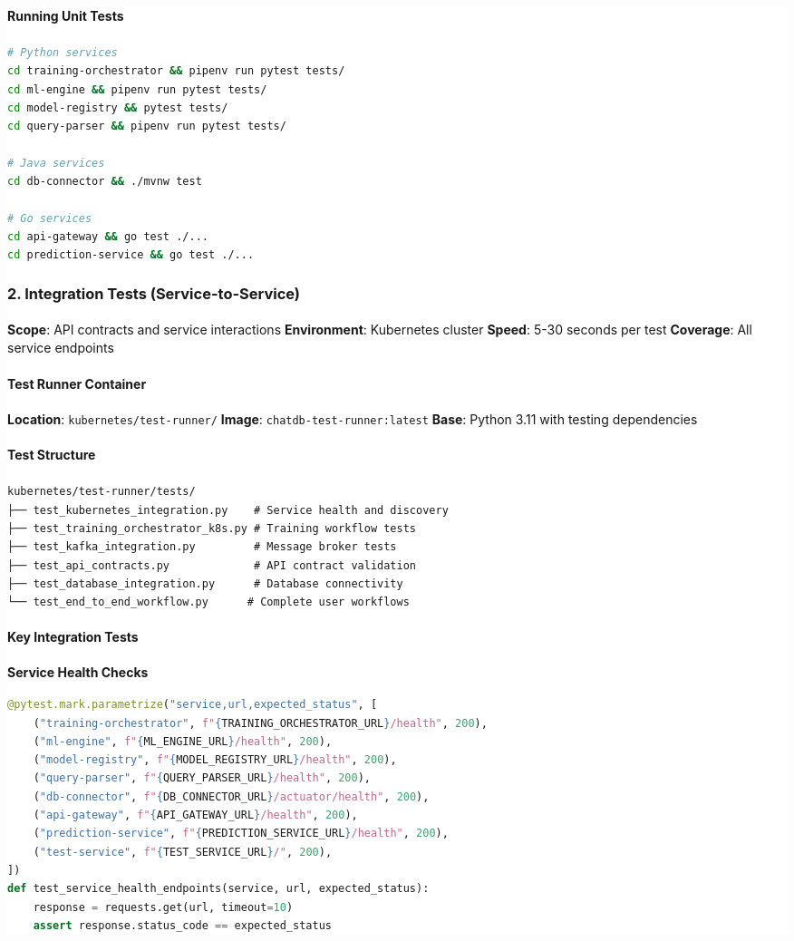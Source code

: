 #### Running Unit Tests
```bash
# Python services
cd training-orchestrator && pipenv run pytest tests/
cd ml-engine && pipenv run pytest tests/
cd model-registry && pytest tests/
cd query-parser && pipenv run pytest tests/

# Java services  
cd db-connector && ./mvnw test

# Go services
cd api-gateway && go test ./...
cd prediction-service && go test ./...
```

### 2. Integration Tests (Service-to-Service)
**Scope**: API contracts and service interactions
**Environment**: Kubernetes cluster
**Speed**: 5-30 seconds per test
**Coverage**: All service endpoints

#### Test Runner Container
**Location**: `kubernetes/test-runner/`
**Image**: `chatdb-test-runner:latest`
**Base**: Python 3.11 with testing dependencies

#### Test Structure
```
kubernetes/test-runner/tests/
├── test_kubernetes_integration.py    # Service health and discovery
├── test_training_orchestrator_k8s.py # Training workflow tests
├── test_kafka_integration.py         # Message broker tests
├── test_api_contracts.py             # API contract validation
├── test_database_integration.py      # Database connectivity
└── test_end_to_end_workflow.py      # Complete user workflows
```

#### Key Integration Tests

**Service Health Checks**
```python
@pytest.mark.parametrize("service,url,expected_status", [
    ("training-orchestrator", f"{TRAINING_ORCHESTRATOR_URL}/health", 200),
    ("ml-engine", f"{ML_ENGINE_URL}/health", 200),
    ("model-registry", f"{MODEL_REGISTRY_URL}/health", 200),
    ("query-parser", f"{QUERY_PARSER_URL}/health", 200),
    ("db-connector", f"{DB_CONNECTOR_URL}/actuator/health", 200),
    ("api-gateway", f"{API_GATEWAY_URL}/health", 200),
    ("prediction-service", f"{PREDICTION_SERVICE_URL}/health", 200),
    ("test-service", f"{TEST_SERVICE_URL}/", 200),
])
def test_service_health_endpoints(service, url, expected_status):
    response = requests.get(url, timeout=10)
    assert response.status_code == expected_status
```
